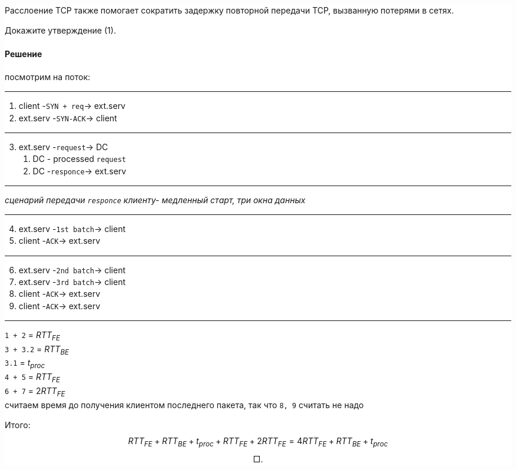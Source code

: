 Расслоение TCP также помогает сократить задержку повторной передачи TCP, вызванную
потерями в сетях.

Докажите утверждение $(1)$. 

#### Решение

посмотрим на поток:

***
1. client -`SYN + req`-> ext.serv
2. ext.serv -`SYN-ACK`-> client  
***
3. ext.serv -`request`-> DC
    1. DC - processed `request`
    2. DC -`responce`-> ext.serv
***
_сценарий передачи `responce` клиенту- медленный старт, три окна данных_  
***
4. ext.serv -`1st batch`-> client
5. client -`ACK`-> ext.serv
***
6. ext.serv -`2nd batch`-> client
7. ext.serv -`3rd batch`-> client
8. client -`ACK`-> ext.serv
9. client -`ACK`-> ext.serv
***

`1 + 2` = $RTT_{FE}$  
`3 + 3.2` = $RTT_{BE}$  
`3.1` = $t_{proc}$  
`4 + 5` = $RTT_{FE}$  
`6 + 7` = $2RTT_{FE}$  
считаем время до получения клиентом последнего пакета, так что `8, 9` считать не надо

Итого: $$RTT_{FE}+RTT_{BE}+t_{proc}+RTT_{FE}+2RTT_{FE}=4RTT_{FE}+RTT_{BE}+t_{proc}$$
$$\Box.$$